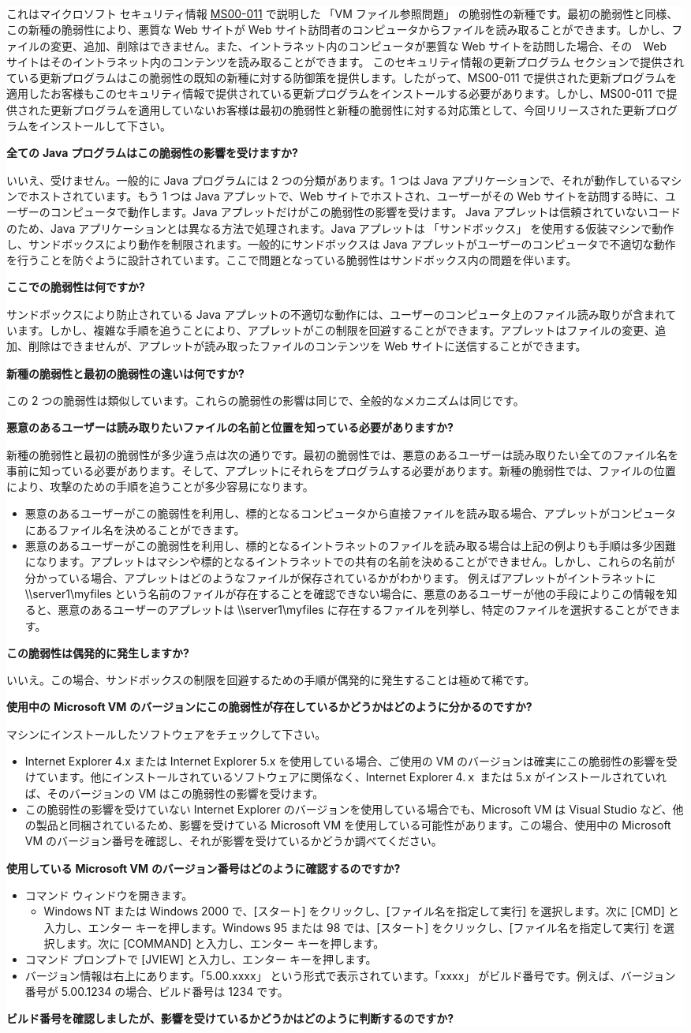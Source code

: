 これはマイクロソフト セキュリティ情報 [MS00-011](http://technet.microsoft.com/security/bulletin/ms00-011) で説明した 「VM ファイル参照問題」 の脆弱性の新種です。最初の脆弱性と同様、この新種の脆弱性により、悪質な Web サイトが Web サイト訪問者のコンピュータからファイルを読み取ることができます。しかし、ファイルの変更、追加、削除はできません。また、イントラネット内のコンピュータが悪質な Web サイトを訪問した場合、その　Web　サイトはそのイントラネット内のコンテンツを読み取ることができます。
このセキュリティ情報の更新プログラム セクションで提供されている更新プログラムはこの脆弱性の既知の新種に対する防御策を提供します。したがって、MS00-011 で提供された更新プログラムを適用したお客様もこのセキュリティ情報で提供されている更新プログラムをインストールする必要があります。しかし、MS00-011 で提供された更新プログラムを適用していないお客様は最初の脆弱性と新種の脆弱性に対する対応策として、今回リリースされた更新プログラムをインストールして下さい。

**全ての** **Java** **プログラムはこの脆弱性の影響を受けますか?**

いいえ、受けません。一般的に Java プログラムには 2 つの分類があります。1 つは Java アプリケーションで、それが動作しているマシンでホストされています。もう 1 つは Java アプレットで、Web サイトでホストされ、ユーザーがその Web サイトを訪問する時に、ユーザーのコンピュータで動作します。Java アプレットだけがこの脆弱性の影響を受けます。
Java アプレットは信頼されていないコードのため、Java アプリケーションとは異なる方法で処理されます。Java アプレットは 「サンドボックス」 を使用する仮装マシンで動作し、サンドボックスにより動作を制限されます。一般的にサンドボックスは Java アプレットがユーザーのコンピュータで不適切な動作を行うことを防ぐように設計されています。ここで問題となっている脆弱性はサンドボックス内の問題を伴います。

**ここでの脆弱性は何ですか?**

サンドボックスにより防止されている Java アプレットの不適切な動作には、ユーザーのコンピュータ上のファイル読み取りが含まれています。しかし、複雑な手順を追うことにより、アプレットがこの制限を回避することができます。アプレットはファイルの変更、追加、削除はできませんが、アプレットが読み取ったファイルのコンテンツを Web サイトに送信することができます。

**新種の脆弱性と最初の脆弱性の違いは何ですか?**

この 2 つの脆弱性は類似しています。これらの脆弱性の影響は同じで、全般的なメカニズムは同じです。

**悪意のあるユーザーは読み取りたいファイルの名前と位置を知っている必要がありますか?**

新種の脆弱性と最初の脆弱性が多少違う点は次の通りです。最初の脆弱性では、悪意のあるユーザーは読み取りたい全てのファイル名を事前に知っている必要があります。そして、アプレットにそれらをプログラムする必要があります。新種の脆弱性では、ファイルの位置により、攻撃のための手順を追うことが多少容易になります。

-   悪意のあるユーザーがこの脆弱性を利用し、標的となるコンピュータから直接ファイルを読み取る場合、アプレットがコンピュータにあるファイル名を決めることができます。
-   悪意のあるユーザーがこの脆弱性を利用し、標的となるイントラネットのファイルを読み取る場合は上記の例よりも手順は多少困難になります。アプレットはマシンや標的となるイントラネットでの共有の名前を決めることができません。しかし、これらの名前が分かっている場合、アプレットはどのようなファイルが保存されているかがわかります。 例えばアプレットがイントラネットに \\\\server1\\myfiles という名前のファイルが存在することを確認できない場合に、悪意のあるユーザーが他の手段によりこの情報を知ると、悪意のあるユーザーのアプレットは \\\\server1\\myfiles に存在するファイルを列挙し、特定のファイルを選択することができます。

**この脆弱性は偶発的に発生しますか?**

いいえ。この場合、サンドボックスの制限を回避するための手順が偶発的に発生することは極めて稀です。

**使用中の** **Microsoft VM** **のバージョンにこの脆弱性が存在しているかどうかはどのように分かるのですか?**

マシンにインストールしたソフトウェアをチェックして下さい。

-   Internet Explorer 4.x または Internet Explorer 5.x を使用している場合、ご使用の VM のバージョンは確実にこの脆弱性の影響を受けています。他にインストールされているソフトウェアに関係なく、Internet Explorer 4.ｘ または 5.x がインストールされていれば、そのバージョンの VM はこの脆弱性の影響を受けます。
-   この脆弱性の影響を受けていない Internet Explorer のバージョンを使用している場合でも、Microsoft VM は Visual Studio など、他の製品と同梱されているため、影響を受けている Microsoft VM を使用している可能性があります。この場合、使用中の Microsoft VM のバージョン番号を確認し、それが影響を受けているかどうか調べてください。

**使用している** **Microsoft VM** **のバージョン番号はどのように確認するのですか?**

-   コマンド ウィンドウを開きます。
    -   Windows NT または Windows 2000 で、\[スタート\] をクリックし、\[ファイル名を指定して実行\] を選択します。次に \[CMD\] と入力し、エンター キーを押します。Windows 95 または 98 では、\[スタート\] をクリックし、\[ファイル名を指定して実行\] を選択します。次に \[COMMAND\] と入力し、エンター キーを押します。
-   コマンド プロンプトで \[JVIEW\] と入力し、エンター キーを押します。
-   バージョン情報は右上にあります。「5.00.xxxx」 という形式で表示されています。「xxxx」 がビルド番号です。例えば、バージョン番号が 5.00.1234 の場合、ビルド番号は 1234 です。

**ビルド番号を確認しましたが、影響を受けているかどうかはどのように判断するのですか?**
